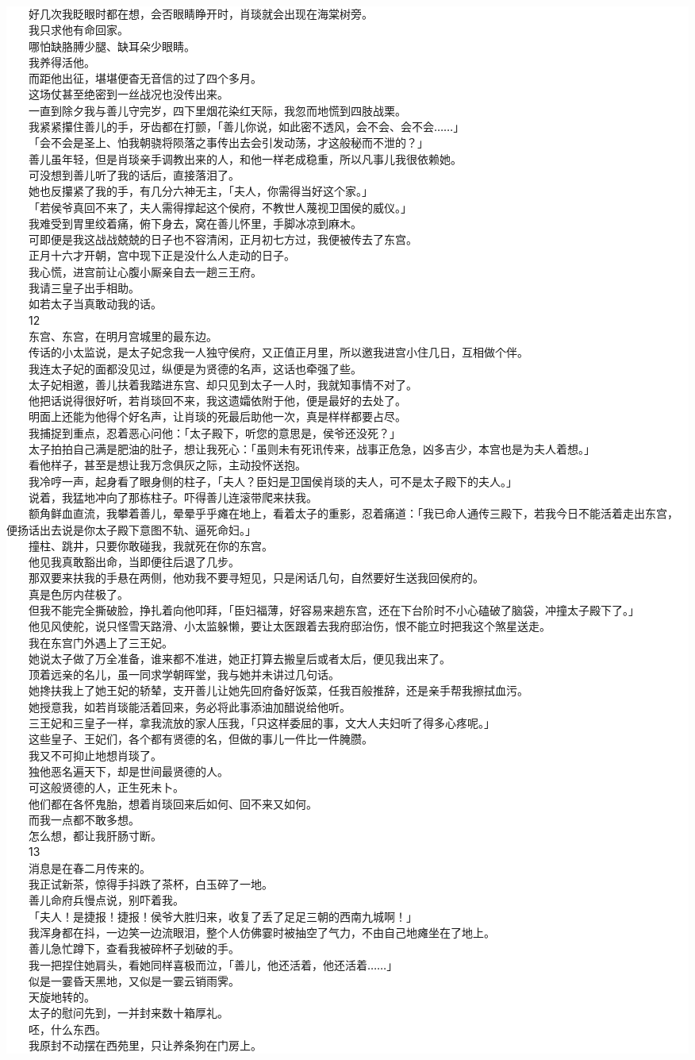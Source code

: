 &emsp;&emsp;好几次我眨眼时都在想，会否眼睛睁开时，肖琰就会出现在海棠树旁。  
&emsp;&emsp;我只求他有命回家。  
&emsp;&emsp;哪怕缺胳膊少腿、缺耳朵少眼睛。  
&emsp;&emsp;我养得活他。  
&emsp;&emsp;而距他出征，堪堪便杳无音信的过了四个多月。  
&emsp;&emsp;这场仗甚至绝密到一丝战况也没传出来。  
&emsp;&emsp;一直到除夕我与善儿守完岁，四下里烟花染红天际，我忽而地慌到四肢战栗。  
&emsp;&emsp;我紧紧攥住善儿的手，牙齿都在打颤，「善儿你说，如此密不透风，会不会、会不会……」  
&emsp;&emsp;「会不会是圣上、怕我朝骁将陨落之事传出去会引发动荡，才这般秘而不泄的？」  
&emsp;&emsp;善儿虽年轻，但是肖琰亲手调教出来的人，和他一样老成稳重，所以凡事儿我很依赖她。  
&emsp;&emsp;可没想到善儿听了我的话后，直接落泪了。  
&emsp;&emsp;她也反攥紧了我的手，有几分六神无主，「夫人，你需得当好这个家。」  
&emsp;&emsp;「若侯爷真回不来了，夫人需得撑起这个侯府，不教世人蔑视卫国侯的威仪。」  
&emsp;&emsp;我难受到胃里绞着痛，俯下身去，窝在善儿怀里，手脚冰凉到麻木。  
&emsp;&emsp;可即便是我这战战兢兢的日子也不容清闲，正月初七方过，我便被传去了东宫。  
&emsp;&emsp;正月十六才开朝，宫中现下正是没什么人走动的日子。  
&emsp;&emsp;我心慌，进宫前让心腹小厮亲自去一趟三王府。  
&emsp;&emsp;我请三皇子出手相助。  
&emsp;&emsp;如若太子当真敢动我的话。  
&emsp;&emsp;12  
&emsp;&emsp;东宫、东宫，在明月宫城里的最东边。  
&emsp;&emsp;传话的小太监说，是太子妃念我一人独守侯府，又正值正月里，所以邀我进宫小住几日，互相做个伴。  
&emsp;&emsp;我连太子妃的面都没见过，纵便是为贤德的名声，这话也牵强了些。  
&emsp;&emsp;太子妃相邀，善儿扶着我踏进东宫、却只见到太子一人时，我就知事情不对了。  
&emsp;&emsp;他把话说得很好听，若肖琰回不来，我这遗孀依附于他，便是最好的去处了。  
&emsp;&emsp;明面上还能为他得个好名声，让肖琰的死最后助他一次，真是样样都要占尽。  
&emsp;&emsp;我捕捉到重点，忍着恶心问他：「太子殿下，听您的意思是，侯爷还没死？」  
&emsp;&emsp;太子拍拍自己满是肥油的肚子，想让我死心：「虽则未有死讯传来，战事正危急，凶多吉少，本宫也是为夫人着想。」  
&emsp;&emsp;看他样子，甚至是想让我万念俱灰之际，主动投怀送抱。  
&emsp;&emsp;我冷哼一声，起身看了眼身侧的柱子，「夫人？臣妇是卫国侯肖琰的夫人，可不是太子殿下的夫人。」  
&emsp;&emsp;说着，我猛地冲向了那栋柱子。吓得善儿连滚带爬来扶我。  
&emsp;&emsp;额角鲜血直流，我攀着善儿，晕晕乎乎瘫在地上，看着太子的重影，忍着痛道：「我已命人通传三殿下，若我今日不能活着走出东宫，便扬话出去说是你太子殿下意图不轨、逼死命妇。」  
&emsp;&emsp;撞柱、跳井，只要你敢碰我，我就死在你的东宫。  
&emsp;&emsp;他见我真敢豁出命，当即便往后退了几步。  
&emsp;&emsp;那双要来扶我的手悬在两侧，他劝我不要寻短见，只是闲话几句，自然要好生送我回侯府的。  
&emsp;&emsp;真是色厉内荏极了。  
&emsp;&emsp;但我不能完全撕破脸，挣扎着向他叩拜，「臣妇福薄，好容易来趟东宫，还在下台阶时不小心磕破了脑袋，冲撞太子殿下了。」  
&emsp;&emsp;他见风使舵，说只怪雪天路滑、小太监躲懒，要让太医跟着去我府邸治伤，恨不能立时把我这个煞星送走。  
&emsp;&emsp;我在东宫门外遇上了三王妃。  
&emsp;&emsp;她说太子做了万全准备，谁来都不准进，她正打算去搬皇后或者太后，便见我出来了。  
&emsp;&emsp;顶着远亲的名儿，虽一同求学朝晖堂，我与她并未讲过几句话。  
&emsp;&emsp;她搀扶我上了她王妃的轿辇，支开善儿让她先回府备好饭菜，任我百般推辞，还是亲手帮我擦拭血污。  
&emsp;&emsp;她授意我，如若肖琰能活着回来，务必将此事添油加醋说给他听。  
&emsp;&emsp;三王妃和三皇子一样，拿我流放的家人压我，「只这样委屈的事，文大人夫妇听了得多心疼呢。」  
&emsp;&emsp;这些皇子、王妃们，各个都有贤德的名，但做的事儿一件比一件腌臜。  
&emsp;&emsp;我又不可抑止地想肖琰了。  
&emsp;&emsp;独他恶名遍天下，却是世间最贤德的人。  
&emsp;&emsp;可这般贤德的人，正生死未卜。  
&emsp;&emsp;他们都在各怀鬼胎，想着肖琰回来后如何、回不来又如何。  
&emsp;&emsp;而我一点都不敢多想。  
&emsp;&emsp;怎么想，都让我肝肠寸断。  
&emsp;&emsp;13  
&emsp;&emsp;消息是在春二月传来的。  
&emsp;&emsp;我正试新茶，惊得手抖跌了茶杯，白玉碎了一地。  
&emsp;&emsp;善儿命府兵慢点说，别吓着我。  
&emsp;&emsp;「夫人！是捷报！捷报！侯爷大胜归来，收复了丢了足足三朝的西南九城啊！」  
&emsp;&emsp;我浑身都在抖，一边笑一边流眼泪，整个人仿佛霎时被抽空了气力，不由自己地瘫坐在了地上。  
&emsp;&emsp;善儿急忙蹲下，查看我被碎杯子划破的手。  
&emsp;&emsp;我一把捏住她肩头，看她同样喜极而泣，「善儿，他还活着，他还活着……」  
&emsp;&emsp;似是一霎昏天黑地，又似是一霎云销雨霁。  
&emsp;&emsp;天旋地转的。  
&emsp;&emsp;太子的慰问先到，一并封来数十箱厚礼。  
&emsp;&emsp;呸，什么东西。  
&emsp;&emsp;我原封不动摆在西苑里，只让养条狗在门房上。  